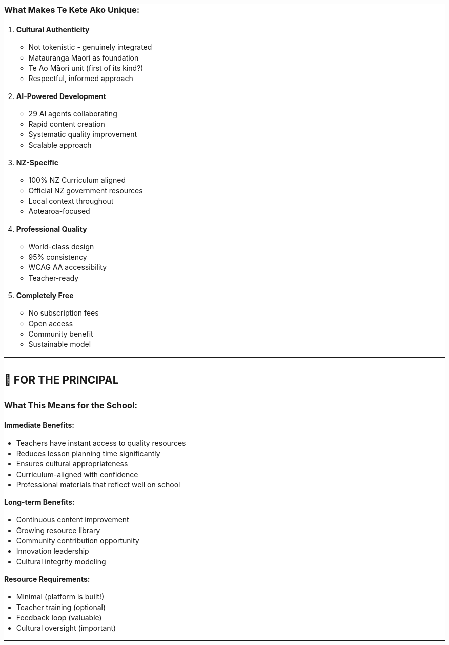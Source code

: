 ### **What Makes Te Kete Ako Unique:**

1. **Cultural Authenticity**
   - Not tokenistic - genuinely integrated
   - Mātauranga Māori as foundation
   - Te Ao Māori unit (first of its kind?)
   - Respectful, informed approach

2. **AI-Powered Development**
   - 29 AI agents collaborating
   - Rapid content creation
   - Systematic quality improvement
   - Scalable approach

3. **NZ-Specific**
   - 100% NZ Curriculum aligned
   - Official NZ government resources
   - Local context throughout
   - Aotearoa-focused

4. **Professional Quality**
   - World-class design
   - 95% consistency
   - WCAG AA accessibility
   - Teacher-ready

5. **Completely Free**
   - No subscription fees
   - Open access
   - Community benefit
   - Sustainable model

---

## 💼 FOR THE PRINCIPAL

### **What This Means for the School:**

**Immediate Benefits:**
- Teachers have instant access to quality resources
- Reduces lesson planning time significantly
- Ensures cultural appropriateness
- Curriculum-aligned with confidence
- Professional materials that reflect well on school

**Long-term Benefits:**
- Continuous content improvement
- Growing resource library
- Community contribution opportunity
- Innovation leadership
- Cultural integrity modeling

**Resource Requirements:**
- Minimal (platform is built!)
- Teacher training (optional)
- Feedback loop (valuable)
- Cultural oversight (important)

---